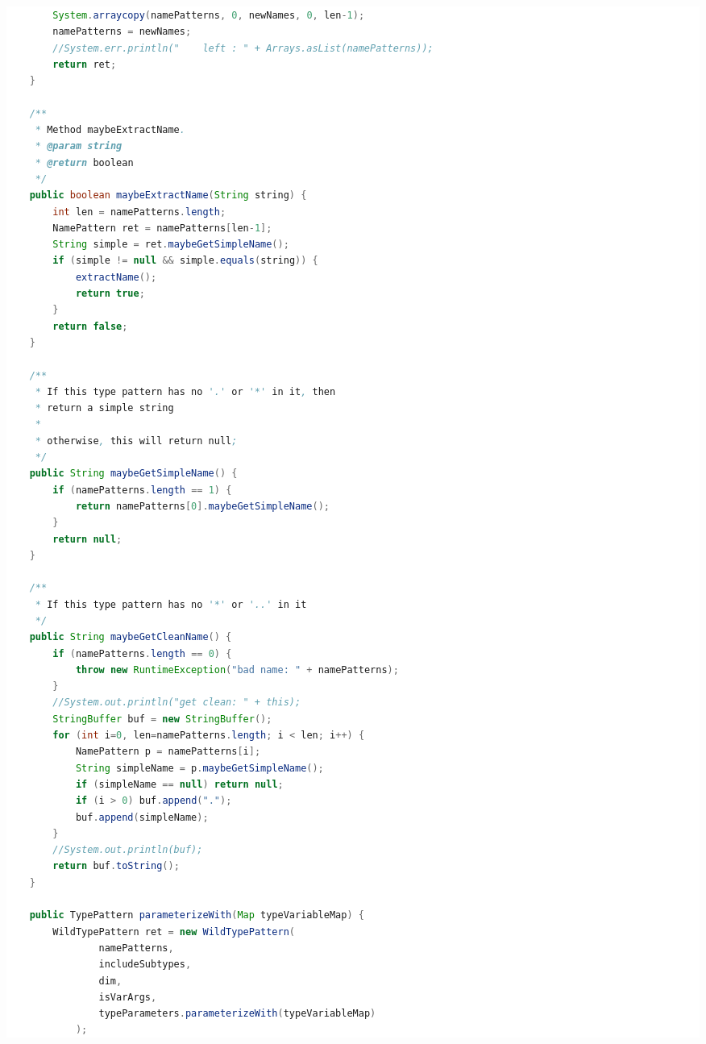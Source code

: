 ```java
		System.arraycopy(namePatterns, 0, newNames, 0, len-1);
		namePatterns = newNames;
		//System.err.println("    left : " + Arrays.asList(namePatterns));
		return ret;
	}
	
	/**
	 * Method maybeExtractName.
	 * @param string
	 * @return boolean
	 */
	public boolean maybeExtractName(String string) {
		int len = namePatterns.length;
		NamePattern ret = namePatterns[len-1];
		String simple = ret.maybeGetSimpleName();
		if (simple != null && simple.equals(string)) {
			extractName();
			return true;
		}
		return false;
	}
    	
	/**
	 * If this type pattern has no '.' or '*' in it, then
	 * return a simple string
	 * 
	 * otherwise, this will return null;
	 */
	public String maybeGetSimpleName() {
		if (namePatterns.length == 1) {
			return namePatterns[0].maybeGetSimpleName();
		}
		return null;
	}
	
	/**
	 * If this type pattern has no '*' or '..' in it
	 */
	public String maybeGetCleanName() {
		if (namePatterns.length == 0) {
			throw new RuntimeException("bad name: " + namePatterns);
		}
		//System.out.println("get clean: " + this);
		StringBuffer buf = new StringBuffer();
		for (int i=0, len=namePatterns.length; i < len; i++) {
			NamePattern p = namePatterns[i];
			String simpleName = p.maybeGetSimpleName();
			if (simpleName == null) return null;
			if (i > 0) buf.append(".");
			buf.append(simpleName);
		}
		//System.out.println(buf);
		return buf.toString();
	}		

	public TypePattern parameterizeWith(Map typeVariableMap) {
		WildTypePattern ret = new WildTypePattern(
				namePatterns,
				includeSubtypes,
				dim,
				isVarArgs,
				typeParameters.parameterizeWith(typeVariableMap)
			);
```